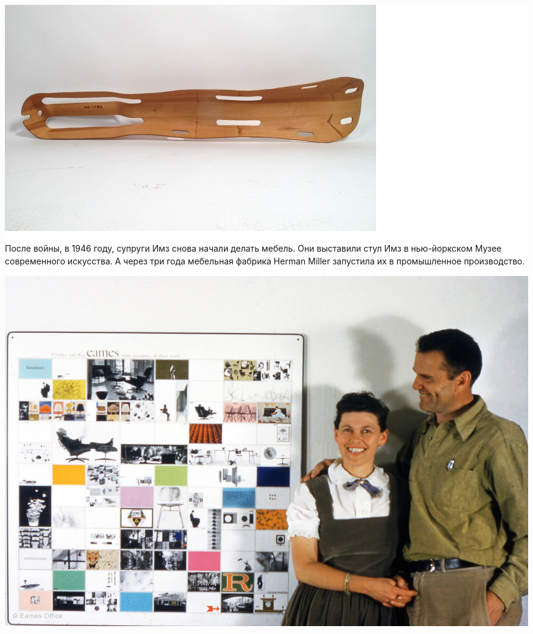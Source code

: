 ![Untitled](Untitled%2039.png)

После войны, в 1946 году, супруги Имз снова начали делать мебель. Они выставили стул Имз в нью-йоркском Музее современного искусства. А через три года мебельная фабрика Herman Miller запустила их в промышленное производство.

![Untitled](Untitled%2040.png)
